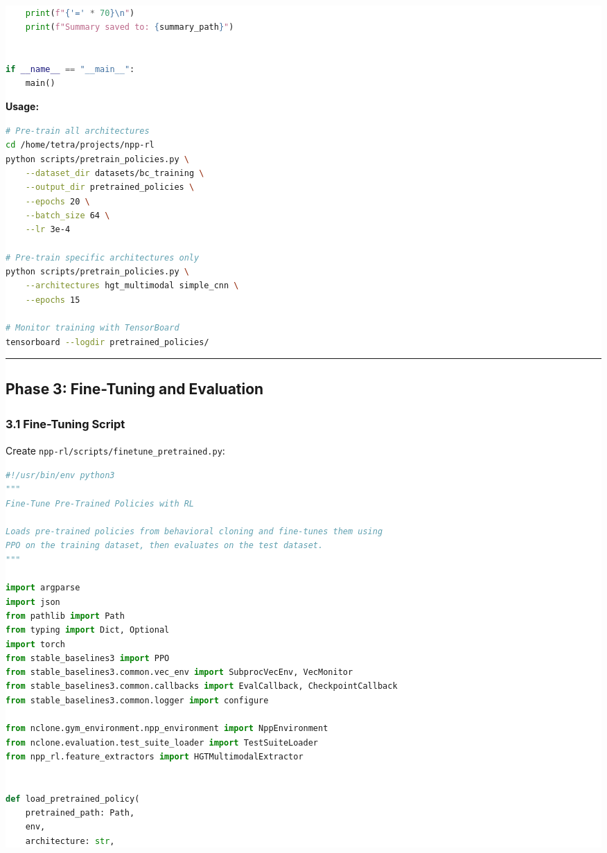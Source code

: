 ```python
    print(f"{'=' * 70}\n")
    print(f"Summary saved to: {summary_path}")


if __name__ == "__main__":
    main()
```

**Usage:**

```bash
# Pre-train all architectures
cd /home/tetra/projects/npp-rl
python scripts/pretrain_policies.py \
    --dataset_dir datasets/bc_training \
    --output_dir pretrained_policies \
    --epochs 20 \
    --batch_size 64 \
    --lr 3e-4

# Pre-train specific architectures only
python scripts/pretrain_policies.py \
    --architectures hgt_multimodal simple_cnn \
    --epochs 15

# Monitor training with TensorBoard
tensorboard --logdir pretrained_policies/
```

---

## Phase 3: Fine-Tuning and Evaluation

### 3.1 Fine-Tuning Script

Create `npp-rl/scripts/finetune_pretrained.py`:

```python
#!/usr/bin/env python3
"""
Fine-Tune Pre-Trained Policies with RL

Loads pre-trained policies from behavioral cloning and fine-tunes them using
PPO on the training dataset, then evaluates on the test dataset.
"""

import argparse
import json
from pathlib import Path
from typing import Dict, Optional
import torch
from stable_baselines3 import PPO
from stable_baselines3.common.vec_env import SubprocVecEnv, VecMonitor
from stable_baselines3.common.callbacks import EvalCallback, CheckpointCallback
from stable_baselines3.common.logger import configure

from nclone.gym_environment.npp_environment import NppEnvironment
from nclone.evaluation.test_suite_loader import TestSuiteLoader
from npp_rl.feature_extractors import HGTMultimodalExtractor


def load_pretrained_policy(
    pretrained_path: Path,
    env,
    architecture: str,
```